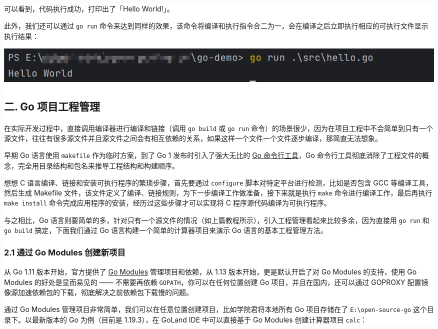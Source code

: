 可以看到，代码执行成功，打印出了「Hello World!」。

此外，我们还可以通过 `go run` 命令来达到同样的效果，该命令将编译和执行指令合二为一，会在编译之后立即执行相应的可执行文件显示执行结果：

![](../images/3.png)

## 二. Go 项目工程管理

在实际开发过程中，直接调用编译器进行编译和链接（调用 `go build` 或 `go run` 命令）的场景很少，因为在项目工程中不会简单到只有一个源文件，往往有很多源文件并且源文件之间会有相互依赖的关系，如果这样一个文件一个文件逐步编译，那简直无法想象。

早期 Go 语言使用 `makefile` 作为临时方案，到了 Go 1 发布时引入了强大无比的 [Go 命令行工具](https://golang.org/cmd/go/)，Go 命令行工具彻底消除了工程文件的概念，完全用目录结构和包名来推导工程结构和构建顺序。

想想 C 语言编译、链接和安装可执行程序的繁琐步骤，首先要通过 `configure` 脚本对特定平台进行检测，比如是否包含 GCC 等编译工具，然后生成 Makefile 文件，该文件定义了编译、链接规则，为下一步编译工作做准备，接下来就是执行 `make` 命令进行编译工作，最后再执行 `make install` 命令完成应用程序的安装，经历过这些步骤才可以实现将 C 程序源代码编译为可执行程序。

与之相比，Go 语言则要简单的多，针对只有一个源文件的情况（如上篇教程所示），引入工程管理看起来比较多余，因为直接用 `go run` 和 `go build` 搞定，下面我们通过 Go 语言构建一个简单的计算器项目来演示 Go 语言的基本工程管理方法。

### 2.1 通过 Go Modules 创建新项目

从 Go 1.11 版本开始，官方提供了 [Go Modules](https://blog.golang.org/using-go-modules) 管理项目和依赖，从 1.13 版本开始，更是默认开启了对 Go Modules 的支持，使用 Go Modules 的好处是显而易见的 —— 不需要再依赖 `GOPATH`，你可以在任何位置创建 Go 项目，并且在国内，还可以通过 GOPROXY 配置镜像源加速依赖包的下载，彻底解决之前依赖包下载慢的问题。

通过 Go Modules 管理项目非常简单，我们可以在任意位置创建项目，比如学院君将本地所有 Go 项目存储在了 `E:\open-source-go` 这个目录下。以最新版本的 Go 为例（目前是 1.19.3），在 GoLand IDE 中可以直接基于 Go Modules 创建计算器项目 `calc`：

